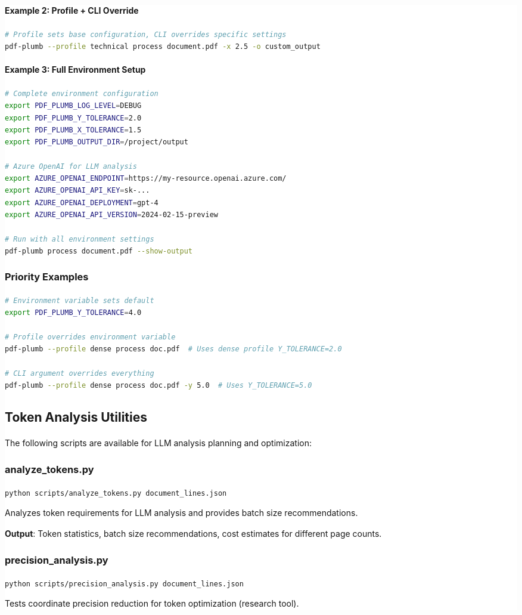#### Example 2: Profile + CLI Override
```bash
# Profile sets base configuration, CLI overrides specific settings
pdf-plumb --profile technical process document.pdf -x 2.5 -o custom_output
```

#### Example 3: Full Environment Setup
```bash
# Complete environment configuration
export PDF_PLUMB_LOG_LEVEL=DEBUG
export PDF_PLUMB_Y_TOLERANCE=2.0
export PDF_PLUMB_X_TOLERANCE=1.5
export PDF_PLUMB_OUTPUT_DIR=/project/output

# Azure OpenAI for LLM analysis
export AZURE_OPENAI_ENDPOINT=https://my-resource.openai.azure.com/
export AZURE_OPENAI_API_KEY=sk-...
export AZURE_OPENAI_DEPLOYMENT=gpt-4
export AZURE_OPENAI_API_VERSION=2024-02-15-preview

# Run with all environment settings
pdf-plumb process document.pdf --show-output
```

### Priority Examples

```bash
# Environment variable sets default
export PDF_PLUMB_Y_TOLERANCE=4.0

# Profile overrides environment variable  
pdf-plumb --profile dense process doc.pdf  # Uses dense profile Y_TOLERANCE=2.0

# CLI argument overrides everything
pdf-plumb --profile dense process doc.pdf -y 5.0  # Uses Y_TOLERANCE=5.0
```

## Token Analysis Utilities

The following scripts are available for LLM analysis planning and optimization:

### analyze_tokens.py
```bash
python scripts/analyze_tokens.py document_lines.json
```
Analyzes token requirements for LLM analysis and provides batch size recommendations.

**Output**: Token statistics, batch size recommendations, cost estimates for different page counts.

### precision_analysis.py  
```bash
python scripts/precision_analysis.py document_lines.json
```
Tests coordinate precision reduction for token optimization (research tool).
